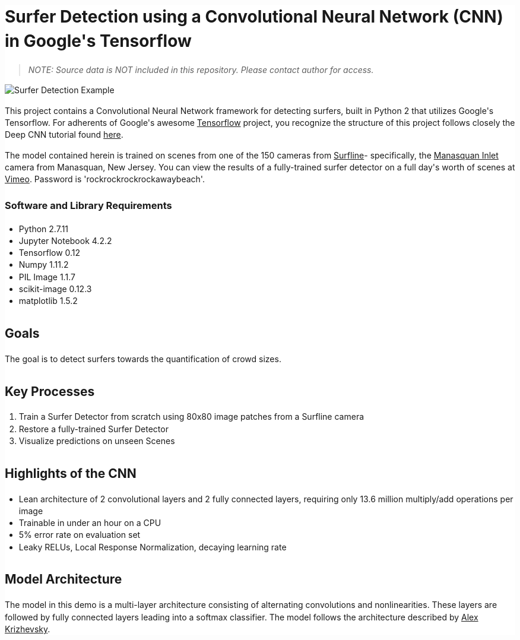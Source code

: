 # Surfer Detection using a Convolutional Neural Network (CNN) in Google's Tensorflow

>*NOTE: Source data is NOT included in this repository.  Please contact author for access.*

![Surfer Detection Example](http://i.imgur.com/QaWJIU3.jpg?1)

This project contains a Convolutional Neural Network framework for detecting surfers, 
built in Python 2 that utilizes Google's Tensorflow.  For adherents of Google's awesome
[Tensorflow](http://tensorflow.org) project, you recognize the structure of this project
follows closely the Deep CNN tutorial found [here](https://www.tensorflow.org/tutorials/deep_cnn/).

The model contained herein is trained on scenes from one of the 150 cameras from [Surfline](http://surfline.com)-
specifically, the [Manasquan Inlet](http://www.surfline.com/surf-report/manasquan-inlet-mid-atlantic_4278/) camera
from Manasquan, New Jersey.  You can view the results of a fully-trained surfer detector on a full day's worth of scenes at [Vimeo](https://vimeo.com/citrusvanilla/surferdetection).
Password is 'rockrockrockrockawaybeach'.

### Software and Library Requirements
* Python 2.7.11
* Jupyter Notebook 4.2.2
* Tensorflow 0.12
* Numpy 1.11.2
* PIL Image 1.1.7
* scikit-image 0.12.3
* matplotlib 1.5.2

## Goals
The goal is to detect surfers towards the quantification of crowd sizes.

## Key Processes
1. Train a Surfer Detector from scratch using 80x80 image patches from a Surfline camera
2. Restore a fully-trained Surfer Detector
3. Visualize predictions on unseen Scenes

## Highlights of the CNN
* Lean architecture of 2 convolutional layers and 2 fully connected layers, requiring only 13.6 million multiply/add operations per image
* Trainable in under an hour on a CPU
* 5% error rate on evaluation set
* Leaky RELUs, Local Response Normalization, decaying learning rate

## Model Architecture
The model in this demo is a multi-layer architecture consisting of alternating convolutions and nonlinearities.
These layers are followed by fully connected layers leading into a softmax classifier. 
The model follows the architecture described by [Alex Krizhevsky](https://papers.nips.cc/paper/4824-imagenet-classification-with-deep-convolutional-neural-networks.pdf).

